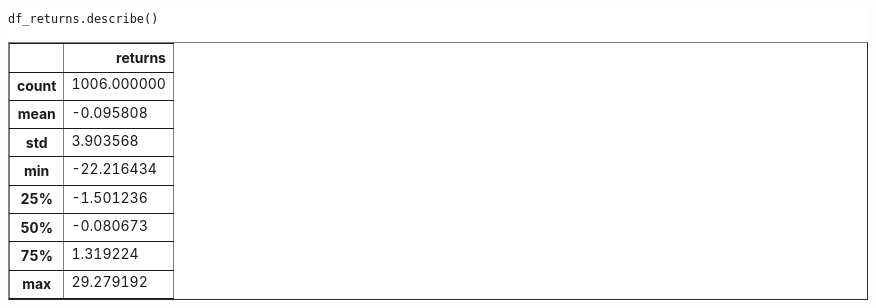   </tbody>
</table>
</div>




```python
df_returns.describe()
```




<div>
<style scoped>
    .dataframe tbody tr th:only-of-type {
        vertical-align: middle;
    }

    .dataframe tbody tr th {
        vertical-align: top;
    }

    .dataframe thead th {
        text-align: right;
    }
</style>
<table border="1" class="dataframe">
  <thead>
    <tr style="text-align: right;">
      <th></th>
      <th>returns</th>
    </tr>
  </thead>
  <tbody>
    <tr>
      <th>count</th>
      <td>1006.000000</td>
    </tr>
    <tr>
      <th>mean</th>
      <td>-0.095808</td>
    </tr>
    <tr>
      <th>std</th>
      <td>3.903568</td>
    </tr>
    <tr>
      <th>min</th>
      <td>-22.216434</td>
    </tr>
    <tr>
      <th>25%</th>
      <td>-1.501236</td>
    </tr>
    <tr>
      <th>50%</th>
      <td>-0.080673</td>
    </tr>
    <tr>
      <th>75%</th>
      <td>1.319224</td>
    </tr>
    <tr>
      <th>max</th>
      <td>29.279192</td>
    </tr>